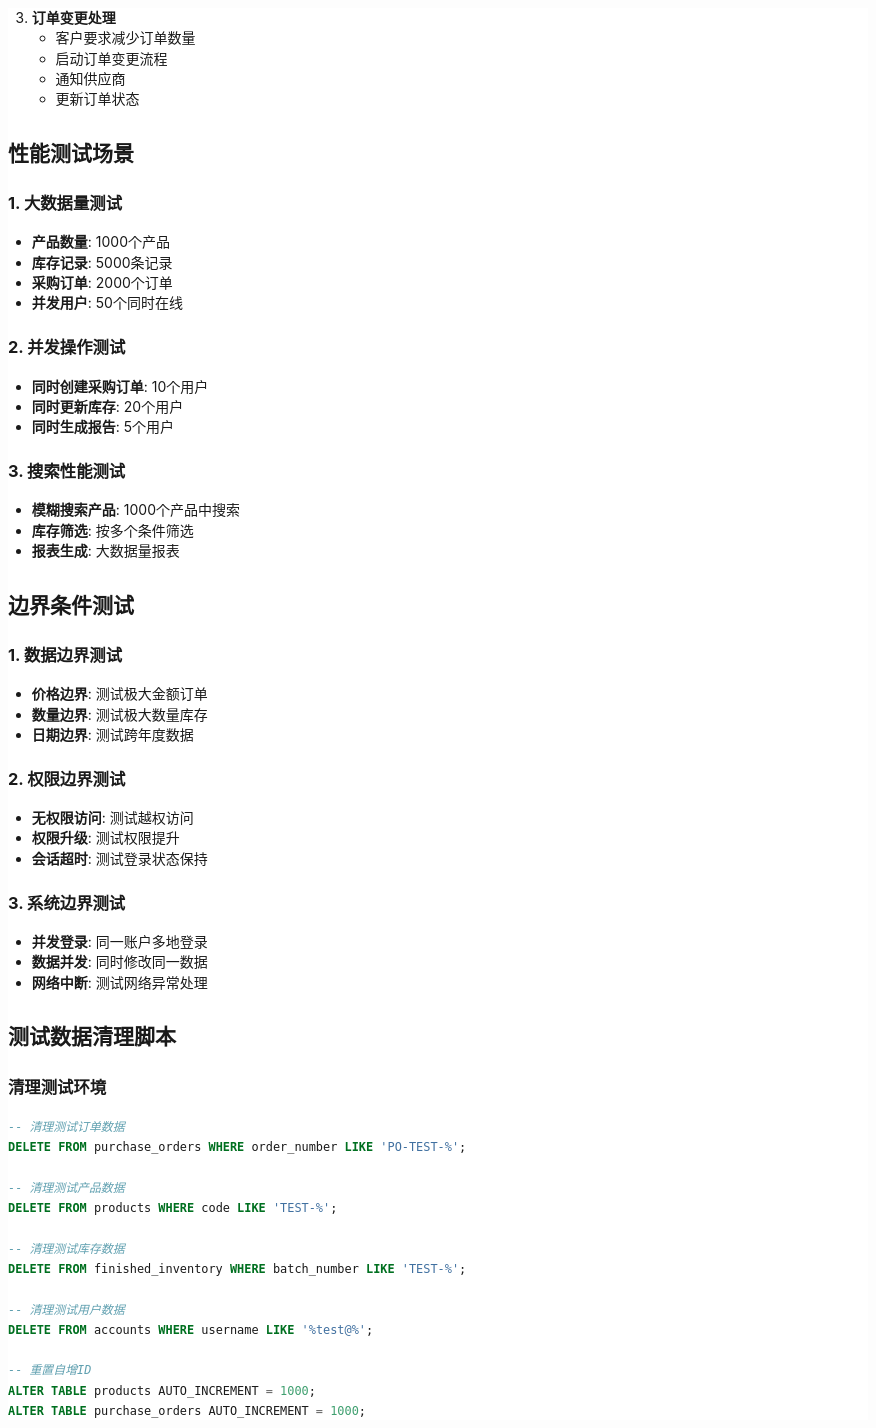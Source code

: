 3. **订单变更处理**
   - 客户要求减少订单数量
   - 启动订单变更流程
   - 通知供应商
   - 更新订单状态

## 性能测试场景

### 1. 大数据量测试
- **产品数量**: 1000个产品
- **库存记录**: 5000条记录
- **采购订单**: 2000个订单
- **并发用户**: 50个同时在线

### 2. 并发操作测试
- **同时创建采购订单**: 10个用户
- **同时更新库存**: 20个用户
- **同时生成报告**: 5个用户

### 3. 搜索性能测试
- **模糊搜索产品**: 1000个产品中搜索
- **库存筛选**: 按多个条件筛选
- **报表生成**: 大数据量报表

## 边界条件测试

### 1. 数据边界测试
- **价格边界**: 测试极大金额订单
- **数量边界**: 测试极大数量库存
- **日期边界**: 测试跨年度数据

### 2. 权限边界测试
- **无权限访问**: 测试越权访问
- **权限升级**: 测试权限提升
- **会话超时**: 测试登录状态保持

### 3. 系统边界测试
- **并发登录**: 同一账户多地登录
- **数据并发**: 同时修改同一数据
- **网络中断**: 测试网络异常处理

## 测试数据清理脚本

### 清理测试环境
```sql
-- 清理测试订单数据
DELETE FROM purchase_orders WHERE order_number LIKE 'PO-TEST-%';

-- 清理测试产品数据
DELETE FROM products WHERE code LIKE 'TEST-%';

-- 清理测试库存数据
DELETE FROM finished_inventory WHERE batch_number LIKE 'TEST-%';

-- 清理测试用户数据
DELETE FROM accounts WHERE username LIKE '%test@%';

-- 重置自增ID
ALTER TABLE products AUTO_INCREMENT = 1000;
ALTER TABLE purchase_orders AUTO_INCREMENT = 1000;
```